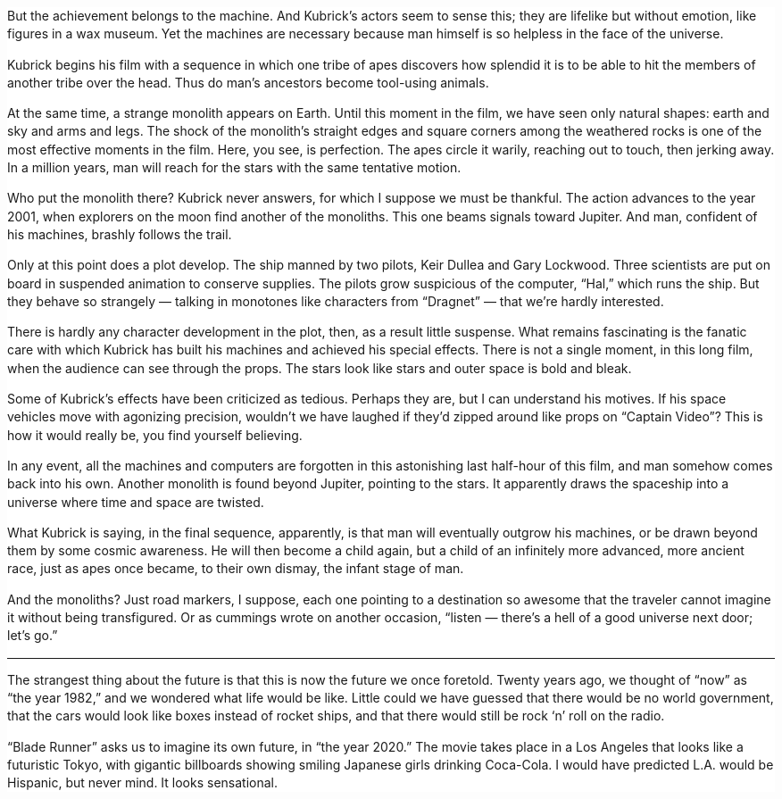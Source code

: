 But the achievement belongs to the machine. And Kubrick’s actors seem to sense this; they are lifelike but without emotion, like figures in a wax museum. Yet the machines are necessary because man himself is so helpless in the face of the universe.

Kubrick begins his film with a sequence in which one tribe of apes discovers how splendid it is to be able to hit the members of another tribe over the head. Thus do man’s ancestors become tool-using animals.

At the same time, a strange monolith appears on Earth. Until this moment in the film, we have seen only natural shapes: earth and sky and arms and legs. The shock of the monolith’s straight edges and square corners among the weathered rocks is one of the most effective moments in the film. Here, you see, is perfection. The apes circle it warily, reaching out to touch, then jerking away. In a million years, man will reach for the stars with the same tentative motion.

Who put the monolith there? Kubrick never answers, for which I suppose we must be thankful. The action advances to the year 2001, when explorers on the moon find another of the monoliths. This one beams signals toward Jupiter. And man, confident of his machines, brashly follows the trail.

Only at this point does a plot develop. The ship manned by two pilots, Keir Dullea and Gary Lockwood. Three scientists are put on board in suspended animation to conserve supplies. The pilots grow suspicious of the computer, “Hal,” which runs the ship. But they behave so strangely — talking in monotones like characters from “Dragnet” — that we’re hardly interested.

There is hardly any character development in the plot, then, as a result little suspense. What remains fascinating is the fanatic care with which Kubrick has built his machines and achieved his special effects. There is not a single moment, in this long film, when the audience can see through the props. The stars look like stars and outer space is bold and bleak.

Some of Kubrick’s effects have been criticized as tedious. Perhaps they are, but I can understand his motives. If his space vehicles move with agonizing precision, wouldn’t we have laughed if they’d zipped around like props on “Captain Video”? This is how it would really be, you find yourself believing.

In any event, all the machines and computers are forgotten in this astonishing last half-hour of this film, and man somehow comes back into his own. Another monolith is found beyond Jupiter, pointing to the stars. It apparently draws the spaceship into a universe where time and space are twisted.

What Kubrick is saying, in the final sequence, apparently, is that man will eventually outgrow his machines, or be drawn beyond them by some cosmic awareness. He will then become a child again, but a child of an infinitely more advanced, more ancient race, just as apes once became, to their own dismay, the infant stage of man.

And the monoliths? Just road markers, I suppose, each one pointing to a destination so awesome that the traveler cannot imagine it without being transfigured. Or as cummings wrote on another occasion, “listen — there’s a hell of a good universe next door; let’s go.”

----

The strangest thing about the future is that this is now the future we once foretold. Twenty years ago, we thought of “now” as “the year 1982,” and we wondered what life would be like. Little could we have guessed that there would be no world government, that the cars would look like boxes instead of rocket ships, and that there would still be rock ‘n’ roll on the radio.

“Blade Runner” asks us to imagine its own future, in “the year 2020.” The movie takes place in a Los Angeles that looks like a futuristic Tokyo, with gigantic billboards showing smiling Japanese girls drinking Coca-Cola. I would have predicted L.A. would be Hispanic, but never mind. It looks sensational.
